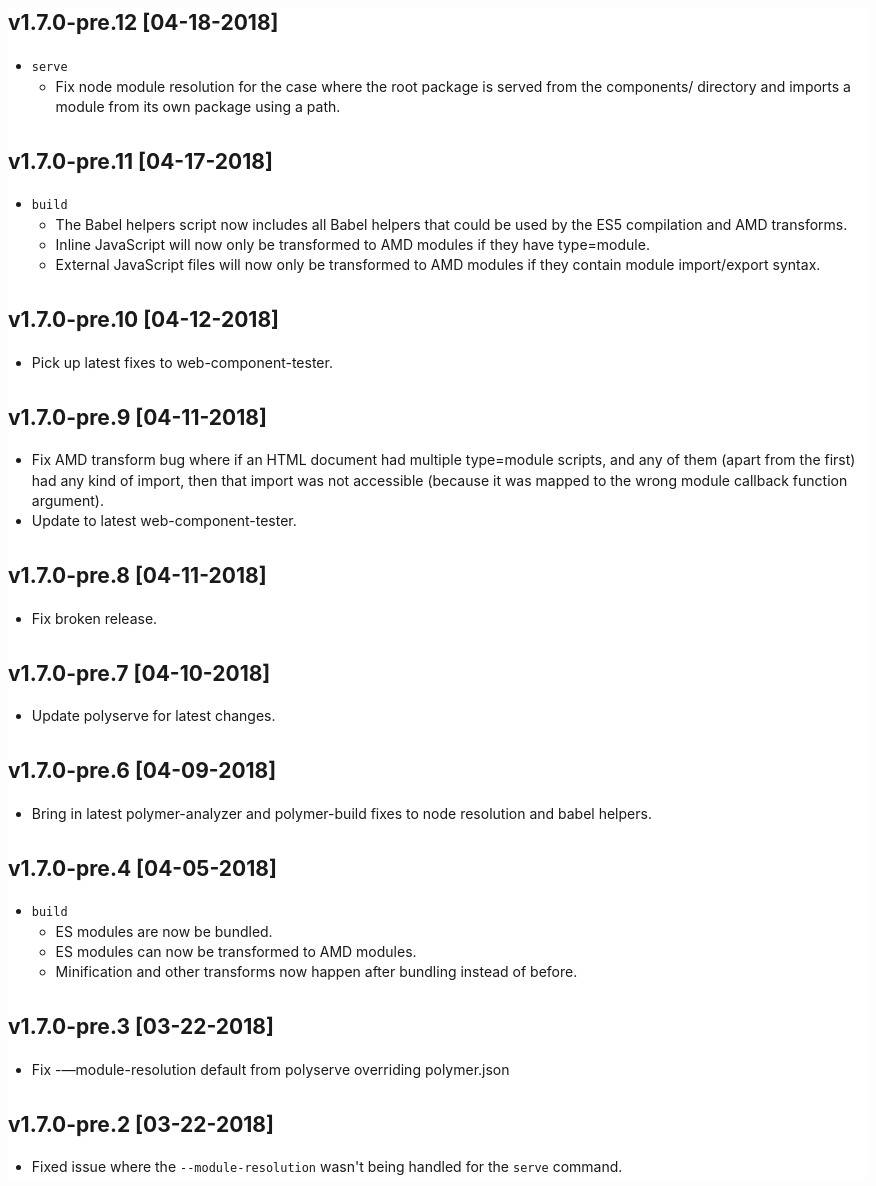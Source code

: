 ## v1.7.0-pre.12 [04-18-2018]
* `serve`
  * Fix node module resolution for the case where the root package is served
    from the components/ directory and imports a module from its own package
    using a path.

## v1.7.0-pre.11 [04-17-2018]
* `build`
  * The Babel helpers script now includes all Babel helpers that could be used by the ES5 compilation and AMD transforms.
  * Inline JavaScript will now only be transformed to AMD modules if they have type=module.
  * External JavaScript files will now only be transformed to AMD modules if they contain module import/export syntax.

## v1.7.0-pre.10 [04-12-2018]
* Pick up latest fixes to web-component-tester.

## v1.7.0-pre.9 [04-11-2018]
* Fix AMD transform bug where if an HTML document had multiple type=module scripts, and any of them (apart from the first) had any kind of import, then that import was not accessible (because it was mapped to the wrong module callback function argument).
* Update to latest web-component-tester.

## v1.7.0-pre.8 [04-11-2018]
* Fix broken release.

## v1.7.0-pre.7 [04-10-2018]
* Update polyserve for latest changes.

## v1.7.0-pre.6 [04-09-2018]
* Bring in latest polymer-analyzer and polymer-build fixes to node resolution
  and babel helpers.

## v1.7.0-pre.4 [04-05-2018]
- `build`
  - ES modules are now be bundled.
  - ES modules can now be transformed to AMD modules.
  - Minification and other transforms now happen after bundling instead of before.

## v1.7.0-pre.3 [03-22-2018]
- Fix -—module-resolution default from polyserve overriding polymer.json

## v1.7.0-pre.2 [03-22-2018]
- Fixed issue where the `--module-resolution` wasn't being handled for the `serve` command.
